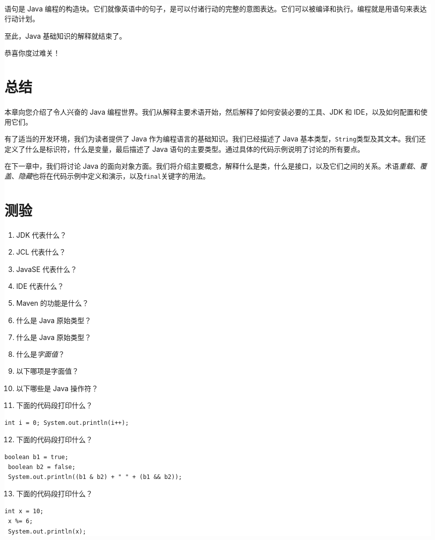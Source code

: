 语句是 Java 编程的构造块。它们就像英语中的句子，是可以付诸行动的完整的意图表达。它们可以被编译和执行。编程就是用语句来表达行动计划。

至此，Java 基础知识的解释就结束了。

恭喜你度过难关！

# 总结

本章向您介绍了令人兴奋的 Java 编程世界。我们从解释主要术语开始，然后解释了如何安装必要的工具、JDK 和 IDE，以及如何配置和使用它们。

有了适当的开发环境，我们为读者提供了 Java 作为编程语言的基础知识。我们已经描述了 Java 基本类型，`String`类型及其文本。我们还定义了什么是标识符，什么是变量，最后描述了 Java 语句的主要类型。通过具体的代码示例说明了讨论的所有要点。

在下一章中，我们将讨论 Java 的面向对象方面。我们将介绍主要概念，解释什么是类，什么是接口，以及它们之间的关系。术语*重载*、*覆盖*、*隐藏*也将在代码示例中定义和演示，以及`final`关键字的用法。

# 测验

1.  JDK 代表什么？

2.  JCL 代表什么？

3.  JavaSE 代表什么？

4.  IDE 代表什么？

5.  Maven 的功能是什么？

6.  什么是 Java 原始类型？

7.  什么是 Java 原始类型？

8.  什么是*字面值*？

9.  以下哪项是字面值？

10.  以下哪些是 Java 操作符？

11.  下面的代码段打印什么？

```
int i = 0; System.out.println(i++);
```

12.  下面的代码段打印什么？

```
boolean b1 = true;
 boolean b2 = false;
 System.out.println((b1 & b2) + " " + (b1 && b2));
```

13.  下面的代码段打印什么？

```
int x = 10;
 x %= 6;
 System.out.println(x);
```
